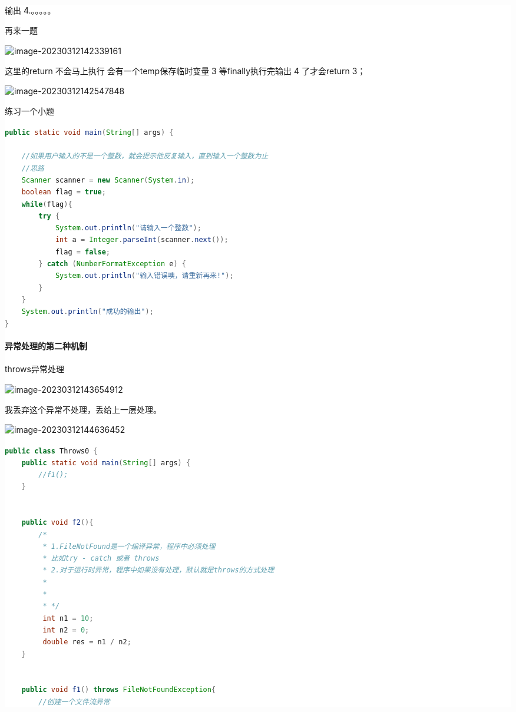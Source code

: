 输出 4.。。。。。

再来一题

![image-20230312142339161](C:\Users\14399\AppData\Roaming\Typora\typora-user-images\image-20230312142339161.png)

这里的return 不会马上执行 会有一个temp保存临时变量 3 等finally执行完输出 4 了才会return 3；

![image-20230312142547848](C:\Users\14399\AppData\Roaming\Typora\typora-user-images\image-20230312142547848.png)

练习一个小题

```java
public static void main(String[] args) {

    //如果用户输入的不是一个整数，就会提示他反复输入，直到输入一个整数为止
    //思路
    Scanner scanner = new Scanner(System.in);
    boolean flag = true;
    while(flag){
        try {
            System.out.println("请输入一个整数");
            int a = Integer.parseInt(scanner.next());
            flag = false;
        } catch (NumberFormatException e) {
            System.out.println("输入错误噢，请重新再来!");
        }
    }
    System.out.println("成功的输出");
}
```





#### 异常处理的第二种机制

throws异常处理

![image-20230312143654912](C:\Users\14399\AppData\Roaming\Typora\typora-user-images\image-20230312143654912.png)

我丢弃这个异常不处理，丢给上一层处理。

![image-20230312144636452](C:\Users\14399\AppData\Roaming\Typora\typora-user-images\image-20230312144636452.png)

```java
public class Throws0 {
    public static void main(String[] args) {
        //f1();
    }
    
    
    public void f2(){
        /*
         * 1.FileNotFound是一个编译异常，程序中必须处理
         * 比如try - catch 或者 throws
         * 2.对于运行时异常，程序中如果没有处理，默认就是throws的方式处理
         *
         *
         * */
         int n1 = 10;
         int n2 = 0;
         double res = n1 / n2;
    }
    
    
    public void f1() throws FileNotFoundException{
        //创建一个文件流异常
```